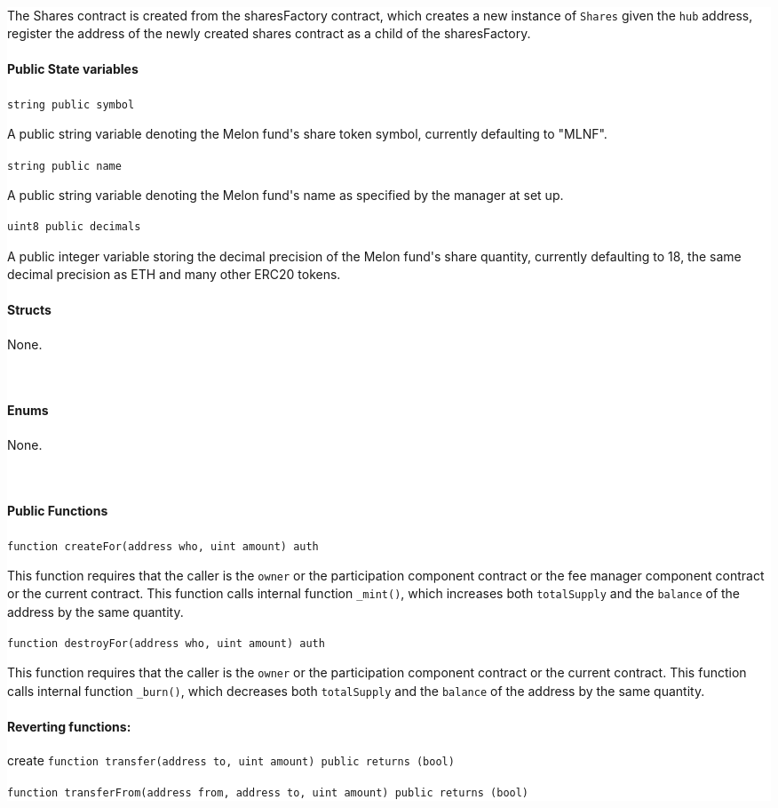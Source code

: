 The Shares contract is created from the sharesFactory contract, which creates a new instance of `Shares` given the `hub` address, register the address of the newly created shares contract as a child of the sharesFactory.
&nbsp;

#### Public State variables

`string public symbol`

A public string variable denoting the Melon fund's share token symbol, currently defaulting to "MLNF".
&nbsp;

`string public name`

A public string variable denoting the Melon fund's name as specified by the manager at set up.
&nbsp;

`uint8 public decimals`

A public integer variable storing the decimal precision of the Melon fund's share quantity, currently defaulting to 18, the same decimal precision as ETH and many other ERC20 tokens.
&nbsp;

#### Structs

None.

&nbsp;

#### Enums

None.

&nbsp;

#### Public Functions

`function createFor(address who, uint amount) auth`

This function requires that the caller is the `owner` or the participation component contract or the fee manager component contract or the current contract. This function calls internal function `_mint()`, which increases both `totalSupply` and the `balance` of the address by the same quantity.
&nbsp;

`function destroyFor(address who, uint amount) auth`

This function requires that the caller is the `owner` or the participation component contract or the current contract. This function calls internal function `_burn()`, which decreases both `totalSupply` and the `balance` of the address by the same quantity.
&nbsp;

#### Reverting functions:

create
`function transfer(address to, uint amount) public returns (bool)`
&nbsp;

`function transferFrom(address from, address to, uint amount) public returns (bool)`
&nbsp;

